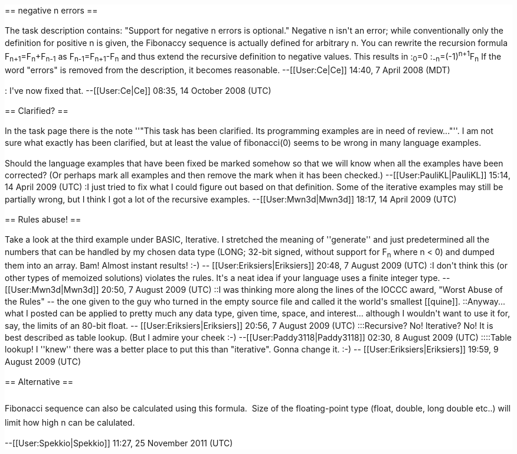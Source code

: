 == negative n errors ==

The task description contains: "Support for negative n errors is optional."
Negative n isn't an error; while conventionally only the definition for positive n is given, the Fibonaccy sequence is actually defined for arbitrary n. You can rewrite the recursion formula F<sub>n+1</sub>=F<sub>n</sub>+F<sub>n-1</sub> as F<sub>n-1</sub>=F<sub>n+1</sub>-F<sub>n</sub> and thus extend the recursive definition to negative values. This results in
:<math>F<sub>0</sub>=0</math>
:<math>F<sub>-n</sub>=(-1)<sup>n+1</sup>F<sub>n</sub></math>
If the word "errors" is removed from the description, it becomes reasonable. --[[User:Ce|Ce]] 14:40, 7 April 2008 (MDT)

: I've now fixed that. --[[User:Ce|Ce]] 08:35, 14 October 2008 (UTC)

== Clarified? ==

In the task page there is the note ''"This task has been clarified. Its programming examples are in need of review..."''. I am not sure what exactly has been clarified, but at least the value of fibonacci(0) seems to be wrong in many language examples.

Should the language examples that have been fixed be marked somehow so that we will know when all the examples have been corrected? (Or perhaps mark all examples and then remove the mark when it has been checked.)
--[[User:PauliKL|PauliKL]] 15:14, 14 April 2009 (UTC)
:I just tried to fix what I could figure out based on that definition. Some of the iterative examples may still be partially wrong, but I think I got a lot of the recursive examples. --[[User:Mwn3d|Mwn3d]] 18:17, 14 April 2009 (UTC)

== Rules abuse! ==

Take a look at the third example under BASIC, Iterative. I stretched the meaning of ''generate'' and just predetermined all the numbers that can be handled by my chosen data type (LONG; 32-bit signed, without support for F<sub>n</sub> where n < 0) and dumped them into an array. Bam! Almost instant results! :-) -- [[User:Eriksiers|Eriksiers]] 20:48, 7 August 2009 (UTC)
:I don't think this (or other types of memoized solutions) violates the rules. It's a neat idea if your language uses a finite integer type. --[[User:Mwn3d|Mwn3d]] 20:50, 7 August 2009 (UTC)
::I was thinking more along the lines of the IOCCC award, "Worst Abuse of the Rules" -- the one given to the guy who turned in the empty source file and called it the world's smallest [[quine]].
::Anyway... what I posted can be applied to pretty much any data type, given time, space, and interest... although I wouldn't want to use it for, say, the limits of an 80-bit float. -- [[User:Eriksiers|Eriksiers]] 20:56, 7 August 2009 (UTC)
:::Recursive? No! Iterative? No! It is best described as table lookup. (But I admire your cheek :-)   --[[User:Paddy3118|Paddy3118]] 02:30, 8 August 2009 (UTC)
::::Table lookup! I ''knew'' there was a better place to put this than "iterative". Gonna change it. :-) -- [[User:Eriksiers|Eriksiers]] 19:59, 9 August 2009 (UTC)

== Alternative ==

Fibonacci sequence can also be calculated using this formula.
          <big><big><big><math> Fib[n] = \frac{(1+\sqrt{5})^n - (1-\sqrt{5})^n}{2^n \sqrt{5}} </math></big></big></big>
Size of the floating-point type (float, double, long double etc..) will limit how high n can be calulated.

--[[User:Spekkio|Spekkio]] 11:27, 25 November 2011 (UTC)
